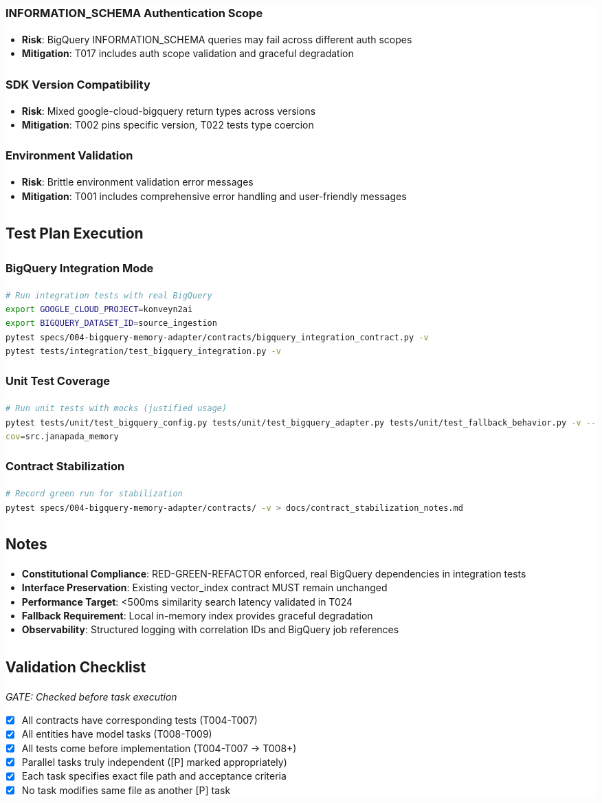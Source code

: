 ### INFORMATION_SCHEMA Authentication Scope
- **Risk**: BigQuery INFORMATION_SCHEMA queries may fail across different auth scopes
- **Mitigation**: T017 includes auth scope validation and graceful degradation

### SDK Version Compatibility
- **Risk**: Mixed google-cloud-bigquery return types across versions
- **Mitigation**: T002 pins specific version, T022 tests type coercion

### Environment Validation
- **Risk**: Brittle environment validation error messages
- **Mitigation**: T001 includes comprehensive error handling and user-friendly messages

## Test Plan Execution

### BigQuery Integration Mode
```bash
# Run integration tests with real BigQuery
export GOOGLE_CLOUD_PROJECT=konveyn2ai
export BIGQUERY_DATASET_ID=source_ingestion
pytest specs/004-bigquery-memory-adapter/contracts/bigquery_integration_contract.py -v
pytest tests/integration/test_bigquery_integration.py -v
```

### Unit Test Coverage
```bash
# Run unit tests with mocks (justified usage)
pytest tests/unit/test_bigquery_config.py tests/unit/test_bigquery_adapter.py tests/unit/test_fallback_behavior.py -v --cov=src.janapada_memory
```

### Contract Stabilization
```bash
# Record green run for stabilization
pytest specs/004-bigquery-memory-adapter/contracts/ -v > docs/contract_stabilization_notes.md
```

## Notes
- **Constitutional Compliance**: RED-GREEN-REFACTOR enforced, real BigQuery dependencies in integration tests
- **Interface Preservation**: Existing vector_index contract MUST remain unchanged
- **Performance Target**: <500ms similarity search latency validated in T024
- **Fallback Requirement**: Local in-memory index provides graceful degradation
- **Observability**: Structured logging with correlation IDs and BigQuery job references

## Validation Checklist
*GATE: Checked before task execution*

- [x] All contracts have corresponding tests (T004-T007)
- [x] All entities have model tasks (T008-T009)
- [x] All tests come before implementation (T004-T007 → T008+)
- [x] Parallel tasks truly independent ([P] marked appropriately)
- [x] Each task specifies exact file path and acceptance criteria
- [x] No task modifies same file as another [P] task
